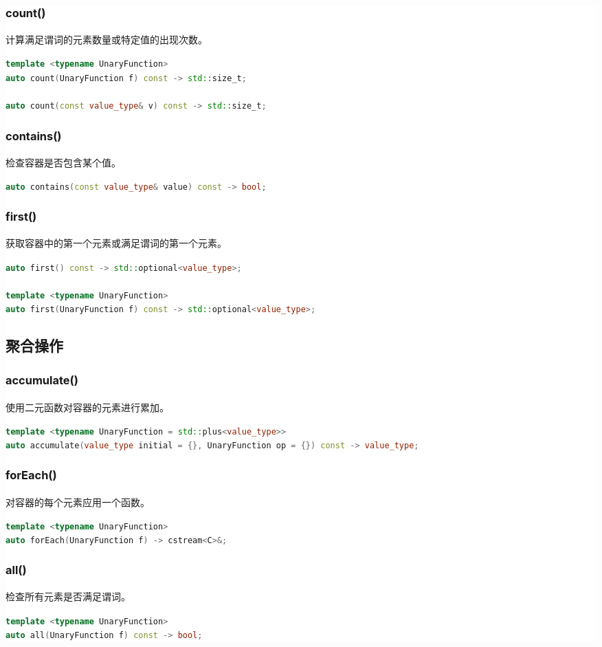 ### count()

计算满足谓词的元素数量或特定值的出现次数。

```cpp
template <typename UnaryFunction>
auto count(UnaryFunction f) const -> std::size_t;

auto count(const value_type& v) const -> std::size_t;
```

### contains()

检查容器是否包含某个值。

```cpp
auto contains(const value_type& value) const -> bool;
```

### first()

获取容器中的第一个元素或满足谓词的第一个元素。

```cpp
auto first() const -> std::optional<value_type>;

template <typename UnaryFunction>
auto first(UnaryFunction f) const -> std::optional<value_type>;
```

## 聚合操作

### accumulate()

使用二元函数对容器的元素进行累加。

```cpp
template <typename UnaryFunction = std::plus<value_type>>
auto accumulate(value_type initial = {}, UnaryFunction op = {}) const -> value_type;
```

### forEach()

对容器的每个元素应用一个函数。

```cpp
template <typename UnaryFunction>
auto forEach(UnaryFunction f) -> cstream<C>&;
```

### all()

检查所有元素是否满足谓词。

```cpp
template <typename UnaryFunction>
auto all(UnaryFunction f) const -> bool;
```
